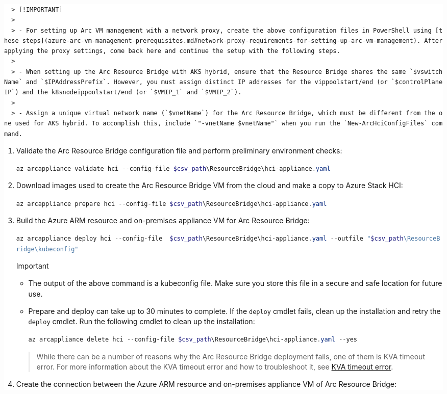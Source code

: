      > [!IMPORTANT]
      >
      > - For setting up Arc VM management with a network proxy, create the above configuration files in PowerShell using [these steps](azure-arc-vm-management-prerequisites.md#network-proxy-requirements-for-setting-up-arc-vm-management). After applying the proxy settings, come back here and continue the setup with the following steps.
      >
      > - When setting up the Arc Resource Bridge with AKS hybrid, ensure that the Resource Bridge shares the same `$vswitchName` and `$IPAddressPrefix`. However, you must assign distinct IP addresses for the vippoolstart/end (or `$controlPlaneIP`) and the k8snodeippoolstart/end (or `$VMIP_1` and `$VMIP_2`).
      >
      > - Assign a unique virtual network name (`$vnetName`) for the Arc Resource Bridge, which must be different from the one used for AKS hybrid. To accomplish this, include `"-vnetName $vnetName"` when you run the `New-ArcHciConfigFiles` command.

   1. Validate the Arc Resource Bridge configuration file and perform preliminary environment checks:

      ```powershell
      az arcappliance validate hci --config-file $csv_path\ResourceBridge\hci-appliance.yaml
      ```
  
   1. Download images used to create the Arc Resource Bridge VM from the cloud and make a copy to Azure Stack HCI:

      ```PowerShell
      az arcappliance prepare hci --config-file $csv_path\ResourceBridge\hci-appliance.yaml
      ```

   1. Build the Azure ARM resource and on-premises appliance VM for Arc Resource Bridge:

      ```PowerShell
      az arcappliance deploy hci --config-file  $csv_path\ResourceBridge\hci-appliance.yaml --outfile "$csv_path\ResourceBridge\kubeconfig" 
      ```

      > [!IMPORTANT]
      >
      >- The output of the above command is a kubeconfig file. Make sure you store this file in a secure and safe location for future use.
      >  
      >- Prepare and deploy can take up to 30 minutes to complete. If the `deploy` cmdlet fails, clean up the installation and retry the `deploy` cmdlet. Run the following cmdlet to clean up the installation:
      >
      >    ```powershell
      >    az arcappliance delete hci --config-file $csv_path\ResourceBridge\hci-appliance.yaml --yes
      >    ```

      > While there can be a number of reasons why the Arc Resource Bridge deployment fails, one of them is KVA timeout error. For more information about the KVA timeout error and how to troubleshoot it, see [KVA timeout error](/azure/azure-arc/resource-bridge/troubleshoot-resource-bridge#kva-timeout-error).

   1. Create the connection between the Azure ARM resource and on-premises appliance VM of Arc Resource Bridge:
   